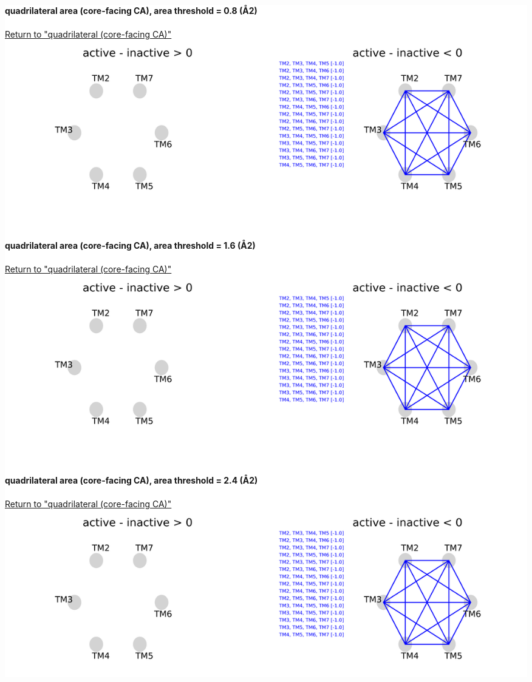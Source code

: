 #### quadrilateral area (core-facing CA), area threshold = 0.8 (Å2)<br>
[Return to "quadrilateral (core-facing CA)"](#quadrilateral_fi_ca)<br>
<img src="diff_a.8dpf-i.6bqh/ee_area_fi/quadrilateral_threshold_0.8_area_fi_class.png" alt="drawing" width="1000"/>

<a name="quadrilateral1_6_fi_ca"></a><br>

#### quadrilateral area (core-facing CA), area threshold = 1.6 (Å2)<br>
[Return to "quadrilateral (core-facing CA)"](#quadrilateral_fi_ca)<br>
<img src="diff_a.8dpf-i.6bqh/ee_area_fi/quadrilateral_threshold_1.6_area_fi_class.png" alt="drawing" width="1000"/>

<a name="quadrilateral2_4_fi_ca"></a><br>

#### quadrilateral area (core-facing CA), area threshold = 2.4 (Å2)<br>
[Return to "quadrilateral (core-facing CA)"](#quadrilateral_fi_ca)<br>
<img src="diff_a.8dpf-i.6bqh/ee_area_fi/quadrilateral_threshold_2.4_area_fi_class.png" alt="drawing" width="1000"/>
